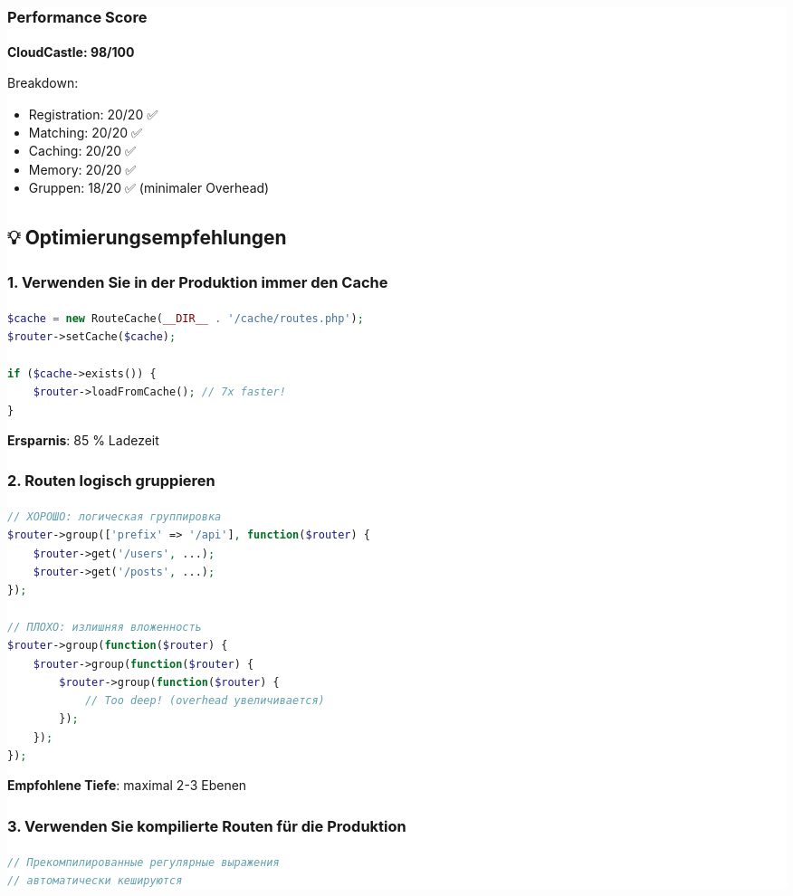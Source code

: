 ### Performance Score

**CloudCastle: 98/100**

Breakdown:
- Registration: 20/20 ✅
- Matching: 20/20 ✅  
- Caching: 20/20 ✅
- Memory: 20/20 ✅
- Gruppen: 18/20 ✅ (minimaler Overhead)

## 💡 Optimierungsempfehlungen

### 1. Verwenden Sie in der Produktion immer den Cache

```php
$cache = new RouteCache(__DIR__ . '/cache/routes.php');
$router->setCache($cache);

if ($cache->exists()) {
    $router->loadFromCache(); // 7x faster!
}
```

**Ersparnis**: 85 % Ladezeit

### 2. Routen logisch gruppieren

```php
// ХОРОШО: логическая группировка
$router->group(['prefix' => '/api'], function($router) {
    $router->get('/users', ...);
    $router->get('/posts', ...);
});

// ПЛОХО: излишняя вложенность
$router->group(function($router) {
    $router->group(function($router) {
        $router->group(function($router) {
            // Too deep! (overhead увеличивается)
        });
    });
});
```

**Empfohlene Tiefe**: maximal 2-3 Ebenen

### 3. Verwenden Sie kompilierte Routen für die Produktion

```php
// Прекомпилированные регулярные выражения
// автоматически кешируются
```
